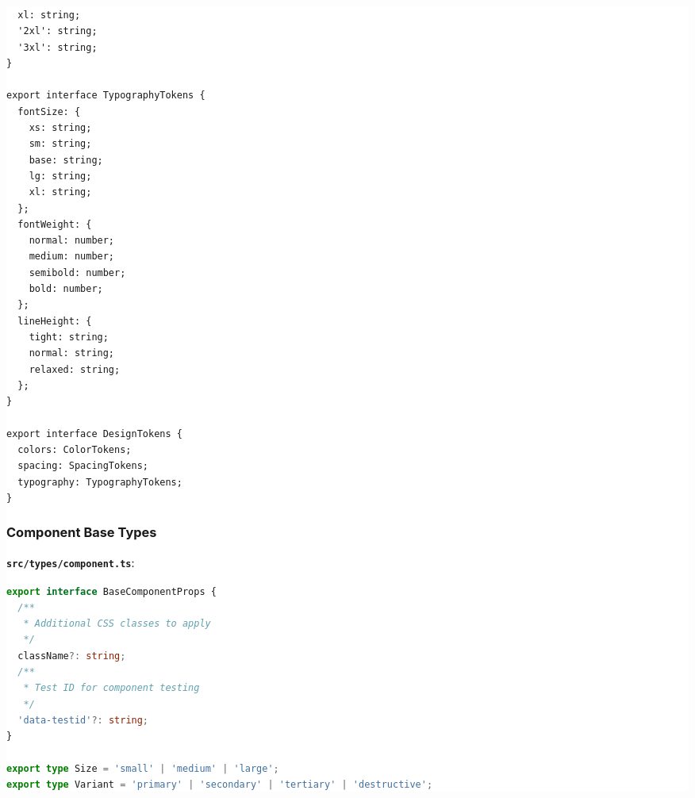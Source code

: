 ```
  xl: string;
  '2xl': string;
  '3xl': string;
}

export interface TypographyTokens {
  fontSize: {
    xs: string;
    sm: string;
    base: string;
    lg: string;
    xl: string;
  };
  fontWeight: {
    normal: number;
    medium: number;
    semibold: number;
    bold: number;
  };
  lineHeight: {
    tight: string;
    normal: string;
    relaxed: string;
  };
}

export interface DesignTokens {
  colors: ColorTokens;
  spacing: SpacingTokens;
  typography: TypographyTokens;
}
```

### Component Base Types

**`src/types/component.ts`**:
```typescript
export interface BaseComponentProps {
  /**
   * Additional CSS classes to apply
   */
  className?: string;
  /**
   * Test ID for component testing
   */
  'data-testid'?: string;
}

export type Size = 'small' | 'medium' | 'large';
export type Variant = 'primary' | 'secondary' | 'tertiary' | 'destructive';
```

